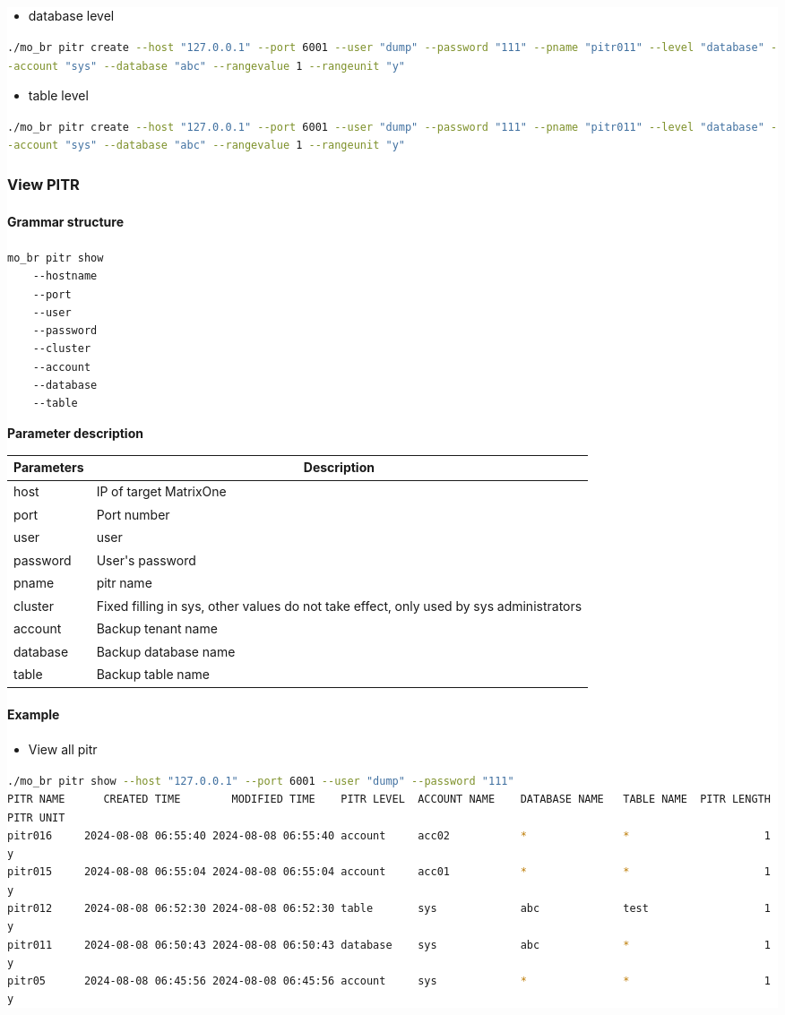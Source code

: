 - database level

```bash
./mo_br pitr create --host "127.0.0.1" --port 6001 --user "dump" --password "111" --pname "pitr011" --level "database" --account "sys" --database "abc" --rangevalue 1 --rangeunit "y"
```

- table level

```bash
./mo_br pitr create --host "127.0.0.1" --port 6001 --user "dump" --password "111" --pname "pitr011" --level "database" --account "sys" --database "abc" --rangevalue 1 --rangeunit "y"
```

### View PITR

#### Grammar structure

```
mo_br pitr show
    --hostname 
    --port 
    --user 
    --password 
    --cluster 
    --account 
    --database 
    --table 
```

**Parameter description**

| Parameters | Description |
| ----| ----|
|host | IP of target MatrixOne|
|port|Port number|
|user | user|
|password | User's password|
|pname | pitr name|
|cluster | Fixed filling in sys, other values ​​​​do not take effect, only used by sys administrators |
|account| Backup tenant name|
|database| Backup database name|
|table| Backup table name|

#### Example

- View all pitr

```bash
./mo_br pitr show --host "127.0.0.1" --port 6001 --user "dump" --password "111" 
PITR NAME	   CREATED TIME    	   MODIFIED TIME   	PITR LEVEL	ACCOUNT NAME	DATABASE NAME	TABLE NAME	PITR LENGTH	PITR UNIT 
pitr016  	2024-08-08 06:55:40	2024-08-08 06:55:40	account   	acc02       	*            	*         	          1	y        	
pitr015  	2024-08-08 06:55:04	2024-08-08 06:55:04	account   	acc01       	*            	*         	          1	y        	
pitr012  	2024-08-08 06:52:30	2024-08-08 06:52:30	table     	sys         	abc          	test      	          1	y        	
pitr011  	2024-08-08 06:50:43	2024-08-08 06:50:43	database  	sys         	abc          	*         	          1	y        	
pitr05   	2024-08-08 06:45:56	2024-08-08 06:45:56	account   	sys         	*            	*         	          1	y        	
```